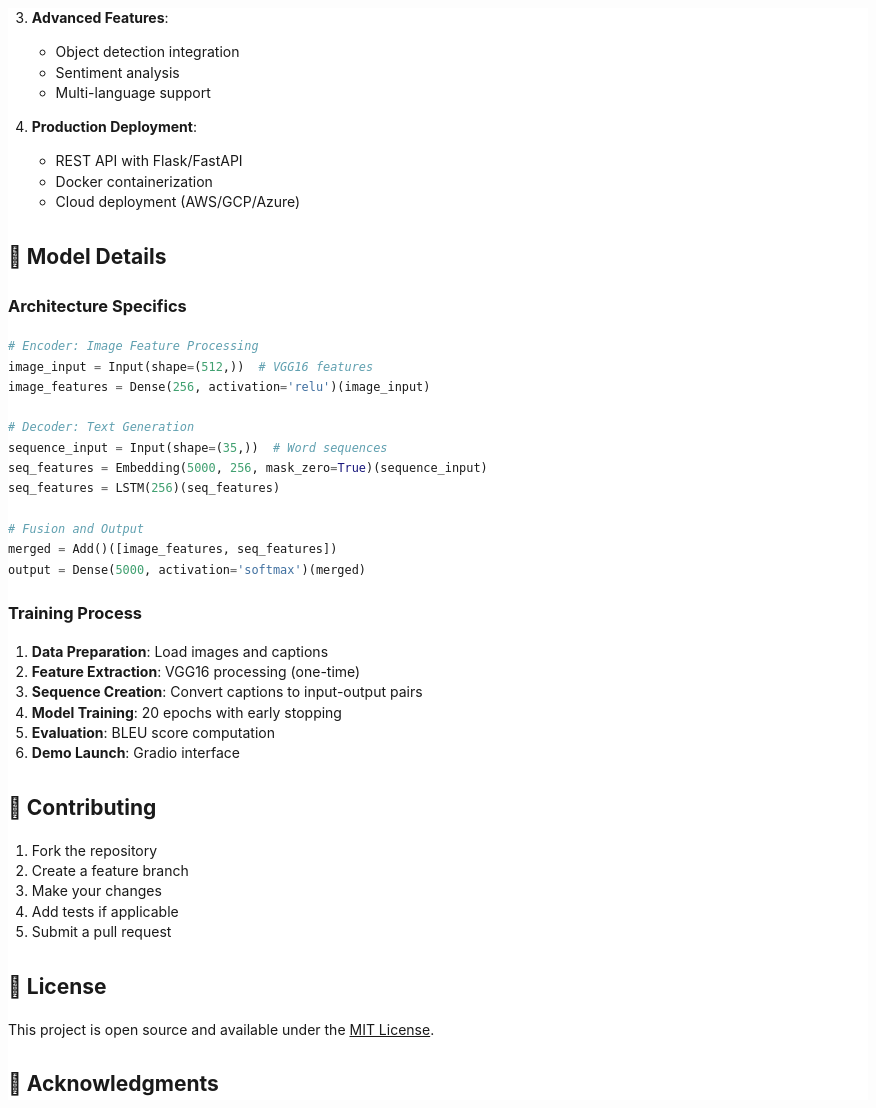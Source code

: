 3. **Advanced Features**:
   - Object detection integration
   - Sentiment analysis
   - Multi-language support

4. **Production Deployment**:
   - REST API with Flask/FastAPI
   - Docker containerization
   - Cloud deployment (AWS/GCP/Azure)

## 📝 Model Details

### Architecture Specifics

```python
# Encoder: Image Feature Processing
image_input = Input(shape=(512,))  # VGG16 features
image_features = Dense(256, activation='relu')(image_input)

# Decoder: Text Generation
sequence_input = Input(shape=(35,))  # Word sequences
seq_features = Embedding(5000, 256, mask_zero=True)(sequence_input)
seq_features = LSTM(256)(seq_features)

# Fusion and Output
merged = Add()([image_features, seq_features])
output = Dense(5000, activation='softmax')(merged)
```

### Training Process

1. **Data Preparation**: Load images and captions
2. **Feature Extraction**: VGG16 processing (one-time)
3. **Sequence Creation**: Convert captions to input-output pairs
4. **Model Training**: 20 epochs with early stopping
5. **Evaluation**: BLEU score computation
6. **Demo Launch**: Gradio interface

## 🤝 Contributing

1. Fork the repository
2. Create a feature branch
3. Make your changes
4. Add tests if applicable
5. Submit a pull request

## 📄 License

This project is open source and available under the [MIT License](LICENSE).

## 🙏 Acknowledgments
